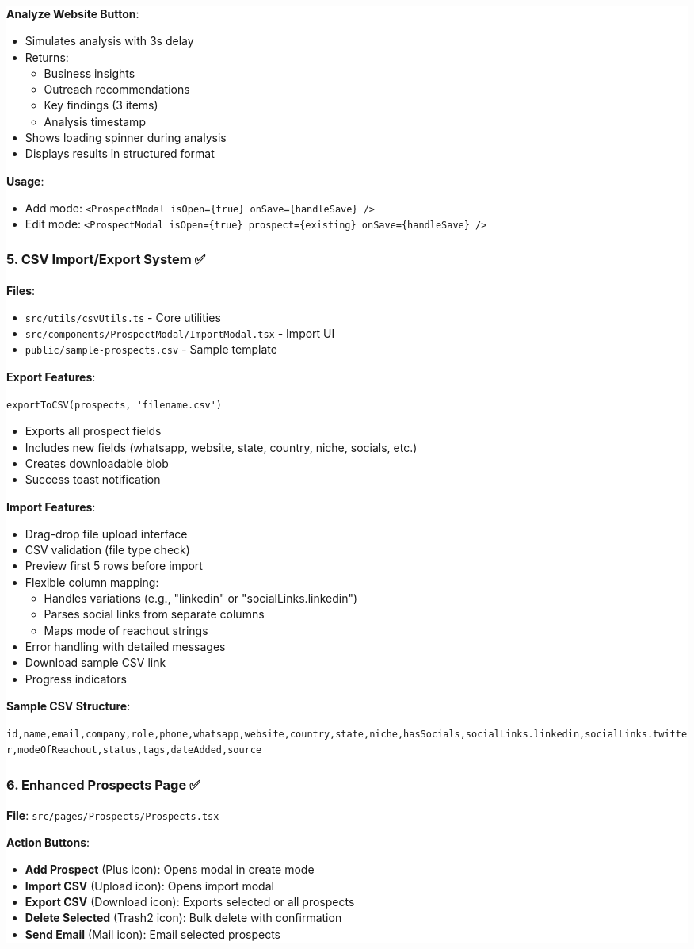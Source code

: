 **Analyze Website Button**:
- Simulates analysis with 3s delay
- Returns:
  - Business insights
  - Outreach recommendations
  - Key findings (3 items)
  - Analysis timestamp
- Shows loading spinner during analysis
- Displays results in structured format

**Usage**:
- Add mode: `<ProspectModal isOpen={true} onSave={handleSave} />`
- Edit mode: `<ProspectModal isOpen={true} prospect={existing} onSave={handleSave} />`

### 5. CSV Import/Export System ✅

**Files**:
- `src/utils/csvUtils.ts` - Core utilities
- `src/components/ProspectModal/ImportModal.tsx` - Import UI
- `public/sample-prospects.csv` - Sample template

**Export Features**:
```tsx
exportToCSV(prospects, 'filename.csv')
```
- Exports all prospect fields
- Includes new fields (whatsapp, website, state, country, niche, socials, etc.)
- Creates downloadable blob
- Success toast notification

**Import Features**:
- Drag-drop file upload interface
- CSV validation (file type check)
- Preview first 5 rows before import
- Flexible column mapping:
  - Handles variations (e.g., "linkedin" or "socialLinks.linkedin")
  - Parses social links from separate columns
  - Maps mode of reachout strings
- Error handling with detailed messages
- Download sample CSV link
- Progress indicators

**Sample CSV Structure**:
```csv
id,name,email,company,role,phone,whatsapp,website,country,state,niche,hasSocials,socialLinks.linkedin,socialLinks.twitter,modeOfReachout,status,tags,dateAdded,source
```

### 6. Enhanced Prospects Page ✅
**File**: `src/pages/Prospects/Prospects.tsx`

**Action Buttons**:
- **Add Prospect** (Plus icon): Opens modal in create mode
- **Import CSV** (Upload icon): Opens import modal
- **Export CSV** (Download icon): Exports selected or all prospects
- **Delete Selected** (Trash2 icon): Bulk delete with confirmation
- **Send Email** (Mail icon): Email selected prospects
